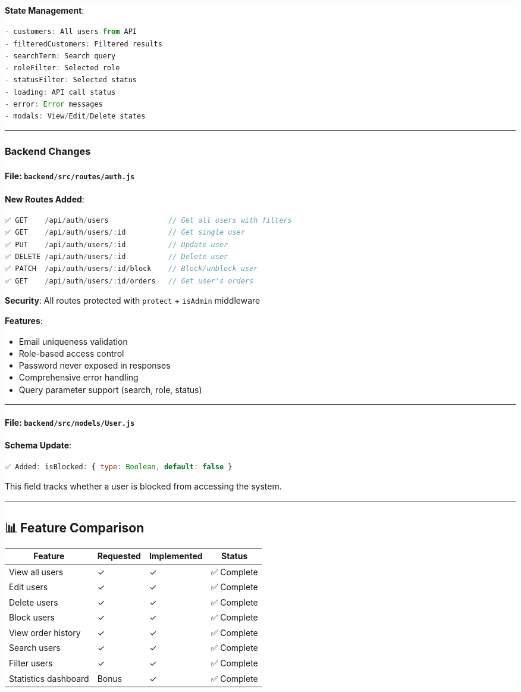 **State Management**:
```javascript
- customers: All users from API
- filteredCustomers: Filtered results
- searchTerm: Search query
- roleFilter: Selected role
- statusFilter: Selected status
- loading: API call status
- error: Error messages
- modals: View/Edit/Delete states
```

---

### Backend Changes

#### File: `backend/src/routes/auth.js`
**New Routes Added**:
```javascript
✅ GET    /api/auth/users              // Get all users with filters
✅ GET    /api/auth/users/:id          // Get single user
✅ PUT    /api/auth/users/:id          // Update user
✅ DELETE /api/auth/users/:id          // Delete user
✅ PATCH  /api/auth/users/:id/block    // Block/unblock user
✅ GET    /api/auth/users/:id/orders   // Get user's orders
```

**Security**: All routes protected with `protect` + `isAdmin` middleware

**Features**:
- Email uniqueness validation
- Role-based access control
- Password never exposed in responses
- Comprehensive error handling
- Query parameter support (search, role, status)

---

#### File: `backend/src/models/User.js`
**Schema Update**:
```javascript
✅ Added: isBlocked: { type: Boolean, default: false }
```

This field tracks whether a user is blocked from accessing the system.

---

## 📊 Feature Comparison

| Feature | Requested | Implemented | Status |
|---------|-----------|-------------|--------|
| View all users | ✓ | ✓ | ✅ Complete |
| Edit users | ✓ | ✓ | ✅ Complete |
| Delete users | ✓ | ✓ | ✅ Complete |
| Block users | ✓ | ✓ | ✅ Complete |
| View order history | ✓ | ✓ | ✅ Complete |
| Search users | ✓ | ✓ | ✅ Complete |
| Filter users | ✓ | ✓ | ✅ Complete |
| Statistics dashboard | Bonus | ✓ | ✅ Complete |